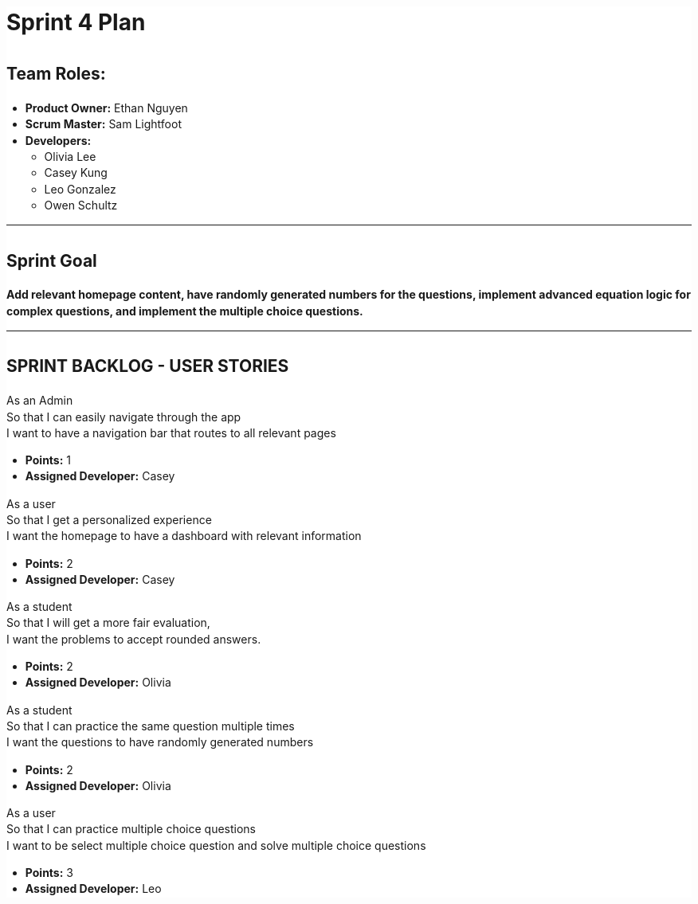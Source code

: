 # Sprint 4 Plan

## **Team Roles:**		
- **Product Owner:** Ethan Nguyen
- **Scrum Master:** Sam Lightfoot
- **Developers:** 
    - Olivia Lee
    - Casey Kung
    - Leo Gonzalez 
    - Owen Schultz

---

## **Sprint Goal**
**Add relevant homepage content, have randomly generated numbers for the questions, implement advanced equation logic for complex questions, and implement the multiple choice questions.**

---

## **SPRINT BACKLOG - USER STORIES**

As an Admin  
So that I can easily navigate through the app  
I want to have a navigation bar that routes to all relevant pages  
- **Points:** 1  
- **Assigned Developer:** Casey

As a user  
So that I get a personalized experience  
I want the homepage to have a dashboard with relevant information  
- **Points:** 2  
- **Assigned Developer:** Casey

As a student  
So that I will get a more fair evaluation,  
I want the problems to accept rounded answers.  
- **Points:** 2  
- **Assigned Developer:** Olivia

As a student  
So that I can practice the same question multiple times  
I want the questions to have randomly generated numbers  
- **Points:** 2  
- **Assigned Developer:** Olivia

As a user  
So that I can practice multiple choice questions  
I want to be select multiple choice question and solve multiple choice questions  
- **Points:** 3  
- **Assigned Developer:** Leo
